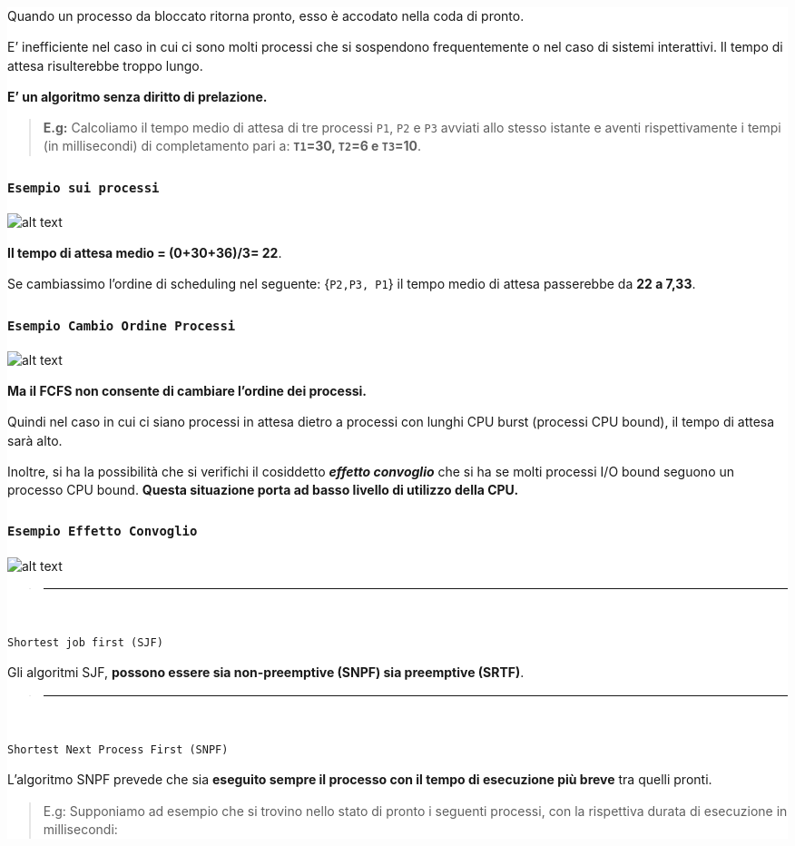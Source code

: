 Quando un processo da bloccato ritorna pronto, esso è accodato nella coda di pronto.

E’ inefficiente nel caso in cui ci sono molti processi che si sospendono frequentemente o nel caso di sistemi interattivi. 
Il tempo di attesa risulterebbe troppo lungo. 

**E’ un algoritmo senza diritto di prelazione.**

>**E.g:** Calcoliamo il tempo medio di attesa di tre processi `P1`, `P2` e `P3` avviati allo stesso istante e aventi rispettivamente i tempi (in millisecondi) di completamento pari a: **`T1`=30, `T2`=6 e `T3`=10**.
### **`Esempio sui processi`**
![alt text](https://i.imgur.com/xBTRKrA.png)

**Il tempo di attesa medio = (0+30+36)/3= 22**.

Se cambiassimo l’ordine di scheduling nel seguente: {`P2,P3, P1`} il tempo medio di attesa passerebbe da **22 a 7,33**.

### **`Esempio Cambio Ordine Processi`**
![alt text](https://i.imgur.com/GgwiBrV.png)

**Ma il FCFS non consente di cambiare l’ordine dei processi.**

Quindi nel caso in cui ci siano processi in attesa dietro a processi con lunghi CPU burst (processi CPU bound), il tempo di attesa sarà alto. 

Inoltre, si ha la possibilità che si verifichi il cosiddetto ***effetto convoglio*** che si ha se molti processi I/O bound seguono un processo CPU bound.
**Questa situazione porta ad basso livello di utilizzo della CPU.**

### **`Esempio Effetto Convoglio`**
![alt text](https://i.imgur.com/WTkYWMs.png)
>****** 

&nbsp;
&nbsp;
&nbsp;

    Shortest job first (SJF)

Gli algoritmi SJF, **possono essere sia non-preemptive (SNPF) sia preemptive (SRTF)**.

>****** 

&nbsp;
&nbsp;
&nbsp;

    Shortest Next Process First (SNPF)

L’algoritmo SNPF prevede che sia **eseguito sempre il processo con il tempo di esecuzione più breve** tra quelli pronti.

>E.g: Supponiamo ad esempio che si trovino nello stato di pronto i seguenti processi, con la rispettiva durata di esecuzione in millisecondi:
